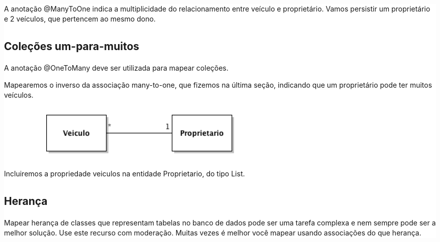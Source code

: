 A anotação @ManyToOne indica a multiplicidade do relacionamento entre veículo e
proprietário.
Vamos persistir um proprietário e 2 veículos, que pertencem ao mesmo dono.

## Coleções um-para-muitos

A anotação @OneToMany deve ser utilizada para mapear coleções.

Mapearemos o inverso da associação many-to-one, que fizemos na última seção,
indicando que um proprietário pode ter muitos veículos.

![img_8.png](img_8.png)

Incluiremos a propriedade veiculos na entidade Proprietario, do tipo List.

## Herança

Mapear herança de classes que representam tabelas no banco de dados pode ser
uma tarefa complexa e nem sempre pode ser a melhor solução. Use este recurso
com moderação. Muitas vezes é melhor você mapear usando associações do que
herança.




